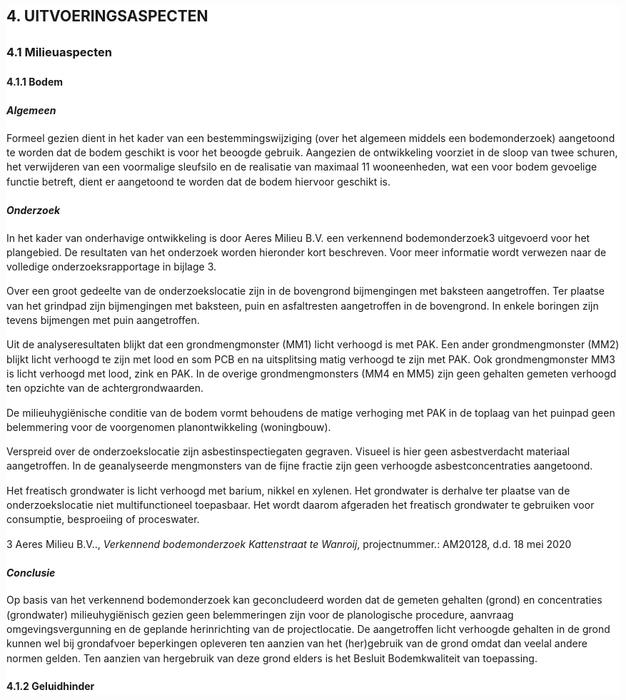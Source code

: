 ## <span id="page-25-0"></span>**4. UITVOERINGSASPECTEN**

### <span id="page-25-1"></span>**4.1 Milieuaspecten**

#### <span id="page-25-2"></span>**4.1.1 Bodem**

#### *Algemeen*

Formeel gezien dient in het kader van een bestemmingswijziging (over het algemeen middels een bodemonderzoek) aangetoond te worden dat de bodem geschikt is voor het beoogde gebruik. Aangezien de ontwikkeling voorziet in de sloop van twee schuren, het verwijderen van een voormalige sleufsilo en de realisatie van maximaal 11 wooneenheden, wat een voor bodem gevoelige functie betreft, dient er aangetoond te worden dat de bodem hiervoor geschikt is.

#### *Onderzoek*

In het kader van onderhavige ontwikkeling is door Aeres Milieu B.V. een verkennend bodemonderzoek3 uitgevoerd voor het plangebied. De resultaten van het onderzoek worden hieronder kort beschreven. Voor meer informatie wordt verwezen naar de volledige onderzoeksrapportage in bijlage 3.

Over een groot gedeelte van de onderzoekslocatie zijn in de bovengrond bijmengingen met baksteen aangetroffen. Ter plaatse van het grindpad zijn bijmengingen met baksteen, puin en asfaltresten aangetroffen in de bovengrond. In enkele boringen zijn tevens bijmengen met puin aangetroffen.

Uit de analyseresultaten blijkt dat een grondmengmonster (MM1) licht verhoogd is met PAK. Een ander grondmengmonster (MM2) blijkt licht verhoogd te zijn met lood en som PCB en na uitsplitsing matig verhoogd te zijn met PAK. Ook grondmengmonster MM3 is licht verhoogd met lood, zink en PAK. In de overige grondmengmonsters (MM4 en MM5) zijn geen gehalten gemeten verhoogd ten opzichte van de achtergrondwaarden.

De milieuhygiënische conditie van de bodem vormt behoudens de matige verhoging met PAK in de toplaag van het puinpad geen belemmering voor de voorgenomen planontwikkeling (woningbouw).

Verspreid over de onderzoekslocatie zijn asbestinspectiegaten gegraven. Visueel is hier geen asbestverdacht materiaal aangetroffen. In de geanalyseerde mengmonsters van de fijne fractie zijn geen verhoogde asbestconcentraties aangetoond.

Het freatisch grondwater is licht verhoogd met barium, nikkel en xylenen. Het grondwater is derhalve ter plaatse van de onderzoekslocatie niet multifunctioneel toepasbaar. Het wordt daarom afgeraden het freatisch grondwater te gebruiken voor consumptie, besproeiing of proceswater.

 3 Aeres Milieu B.V.., *Verkennend bodemonderzoek Kattenstraat te Wanroij*, projectnummer.: AM20128, d.d. 18 mei 2020

#### *Conclusie*

Op basis van het verkennend bodemonderzoek kan geconcludeerd worden dat de gemeten gehalten (grond) en concentraties (grondwater) milieuhygiënisch gezien geen belemmeringen zijn voor de planologische procedure, aanvraag omgevingsvergunning en de geplande herinrichting van de projectlocatie. De aangetroffen licht verhoogde gehalten in de grond kunnen wel bij grondafvoer beperkingen opleveren ten aanzien van het (her)gebruik van de grond omdat dan veelal andere normen gelden. Ten aanzien van hergebruik van deze grond elders is het Besluit Bodemkwaliteit van toepassing.

#### <span id="page-26-0"></span>**4.1.2 Geluidhinder**
